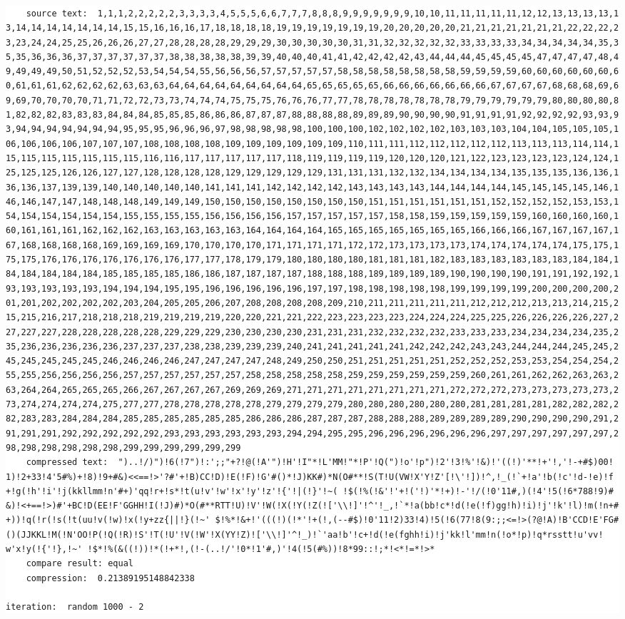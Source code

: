 		source text:  1,1,1,2,2,2,2,2,3,3,3,3,4,5,5,5,6,6,7,7,7,8,8,8,9,9,9,9,9,9,9,10,10,11,11,11,11,11,12,12,13,13,13,13,13,14,14,14,14,14,14,14,15,15,16,16,16,17,18,18,18,18,19,19,19,19,19,19,19,20,20,20,20,20,21,21,21,21,21,21,21,22,22,22,23,23,24,24,25,25,26,26,26,27,27,28,28,28,28,29,29,29,30,30,30,30,30,31,31,32,32,32,32,32,33,33,33,33,34,34,34,34,34,35,35,35,36,36,36,37,37,37,37,37,37,38,38,38,38,38,39,39,40,40,40,41,41,42,42,42,42,43,44,44,44,45,45,45,45,47,47,47,47,48,49,49,49,49,50,51,52,52,52,53,54,54,54,55,56,56,56,57,57,57,57,57,58,58,58,58,58,58,58,58,59,59,59,59,60,60,60,60,60,60,60,61,61,61,62,62,62,62,63,63,63,64,64,64,64,64,64,64,64,64,65,65,65,65,65,66,66,66,66,66,66,66,67,67,67,67,68,68,68,69,69,69,70,70,70,70,71,71,72,72,73,73,74,74,74,75,75,75,76,76,76,77,77,78,78,78,78,78,78,78,79,79,79,79,79,79,80,80,80,80,81,82,82,82,83,83,83,84,84,84,85,85,85,86,86,86,87,87,87,88,88,88,88,89,89,89,90,90,90,90,91,91,91,91,92,92,92,92,93,93,93,94,94,94,94,94,94,94,95,95,95,96,96,96,97,98,98,98,98,98,100,100,100,102,102,102,102,103,103,103,104,104,105,105,105,106,106,106,106,107,107,107,108,108,108,108,109,109,109,109,109,109,110,111,111,112,112,112,112,112,113,113,113,114,114,115,115,115,115,115,115,115,116,116,117,117,117,117,117,118,119,119,119,119,120,120,120,121,122,123,123,123,123,124,124,125,125,125,126,126,127,127,128,128,128,128,129,129,129,129,129,131,131,131,132,132,134,134,134,134,135,135,135,136,136,136,136,137,139,139,140,140,140,140,140,141,141,141,142,142,142,142,143,143,143,143,144,144,144,144,145,145,145,145,146,146,146,147,147,148,148,148,149,149,149,150,150,150,150,150,150,150,150,151,151,151,151,151,151,152,152,152,152,153,153,154,154,154,154,154,154,155,155,155,155,156,156,156,156,157,157,157,157,157,158,158,159,159,159,159,159,160,160,160,160,160,161,161,161,162,162,162,163,163,163,163,163,164,164,164,164,165,165,165,165,165,165,165,166,166,166,167,167,167,167,167,168,168,168,168,169,169,169,169,170,170,170,170,171,171,171,171,172,172,173,173,173,173,174,174,174,174,174,175,175,175,175,176,176,176,176,176,176,176,177,177,178,179,179,180,180,180,180,181,181,181,182,183,183,183,183,183,183,184,184,184,184,184,184,184,185,185,185,185,186,186,187,187,187,187,188,188,188,189,189,189,189,190,190,190,190,191,191,192,192,193,193,193,193,193,194,194,194,195,195,196,196,196,196,196,197,197,198,198,198,198,198,199,199,199,199,200,200,200,200,201,201,202,202,202,202,203,204,205,205,206,207,208,208,208,208,209,210,211,211,211,211,211,212,212,212,213,213,214,215,215,215,216,217,218,218,218,219,219,219,219,220,220,221,221,222,223,223,223,223,224,224,224,225,225,226,226,226,226,227,227,227,227,228,228,228,228,228,229,229,229,230,230,230,230,231,231,231,232,232,232,232,233,233,233,234,234,234,234,235,235,236,236,236,236,236,237,237,237,238,238,239,239,239,240,241,241,241,241,241,242,242,242,243,243,244,244,244,245,245,245,245,245,245,245,246,246,246,246,247,247,247,247,248,249,250,250,251,251,251,251,251,252,252,252,253,253,254,254,254,255,255,256,256,256,256,257,257,257,257,257,257,258,258,258,258,258,259,259,259,259,259,259,260,261,261,262,262,263,263,263,264,264,265,265,265,266,267,267,267,267,269,269,269,271,271,271,271,271,271,271,271,272,272,272,273,273,273,273,273,273,274,274,274,274,275,277,277,278,278,278,278,278,279,279,279,279,280,280,280,280,280,280,281,281,281,281,282,282,282,282,283,283,284,284,284,285,285,285,285,285,285,286,286,286,287,287,287,288,288,288,289,289,289,289,290,290,290,290,291,291,291,291,292,292,292,292,292,293,293,293,293,293,293,294,294,295,295,296,296,296,296,296,296,297,297,297,297,297,297,298,298,298,298,298,298,299,299,299,299,299,299 
		compressed text:  ")..!/)")!6(!7")!:';;"+?!@(!A'")!H'!I"*!L'MM!"*!P'!Q(")!o'!p")!2'!3!%'!&)!'((!)'**!+'!,'!-+#$)00!1)!2+33!4'5#%)+!8)!9+#&)<<==!>'?#'+!B)CC!D)!E(!F)!G'#()*!J)KK#)*N(O#**!S(T!U(VW!X'Y!Z'[!\'!])!^,!_(!`+!a'!b(!c'!d-!e)!f+!g(!h'!i'!j(kkllmm!n'#+)'qq!r+!s*!t(u!v'!w'!x'!y'!z'!{'!|(!}'!~( !$(!%(!&'!'+!('!)'*!+)!-'!/(!0'11#,)(!4'!5(!6*788!9)#&)!<+==!>)#'+BC!D(EE!F'GGHH!I(!J)#)*O(#**RTT!U)!V'!W(!X(!Y(!Z(!['\\!]'!^'!_,!`*!a(bb!c*!d(!e(!f)gg!h)!i)!j'!k'!l)!m(!n+#+))!q(!r(!s(!t(uu!v(!w)!x(!y+zz{||!}(!~' $!%*!&+!'(((!)(!*'!+(!,(--#$)!0'11!2)33!4)!5(!6(77!8(9:;;<=!>(?@!A)!B'CCD!E'FG#()(JJKKL!M(!N'OO!P(!Q(!R)!S'!T(!U'!V(!W'!X(YY!Z)!['\\!]'^!_)!`'aa!b'!c+!d(!e(fghh!i)!j'kk!l'mm!n(!o*!p)!q*rsstt!u'vv!w'x!y(!{'!},!~' !$*!%(&((!))!*(!+*!,(!-(..!/'!0*!1'#,)'!4(!5(#%))!8*99::!;*!<*!=*!>* 
		compare result: equal 
		compression:  0.21389195148842338 

	iteration:  random 1000 - 2 